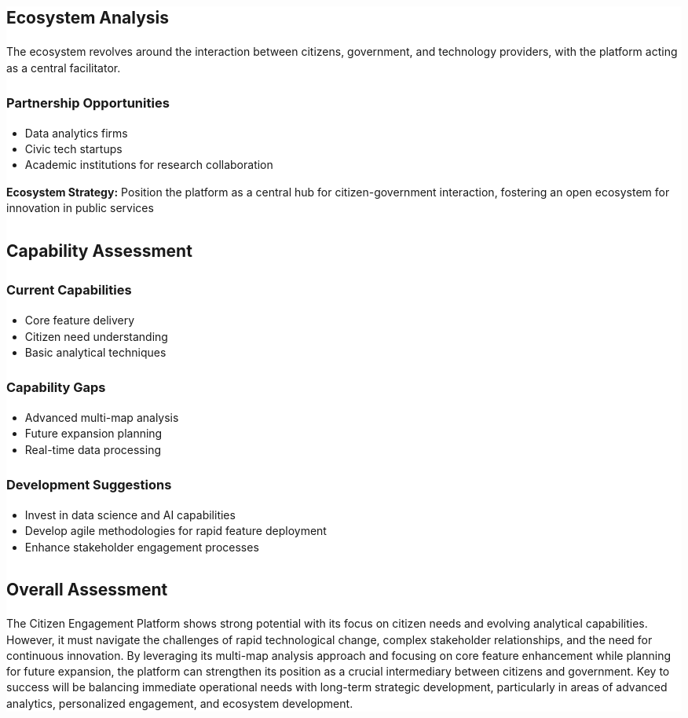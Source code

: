 ## Ecosystem Analysis

The ecosystem revolves around the interaction between citizens, government, and technology providers, with the platform acting as a central facilitator.

### Partnership Opportunities
- Data analytics firms
- Civic tech startups
- Academic institutions for research collaboration

**Ecosystem Strategy:** Position the platform as a central hub for citizen-government interaction, fostering an open ecosystem for innovation in public services

## Capability Assessment

### Current Capabilities
- Core feature delivery
- Citizen need understanding
- Basic analytical techniques

### Capability Gaps
- Advanced multi-map analysis
- Future expansion planning
- Real-time data processing

### Development Suggestions
- Invest in data science and AI capabilities
- Develop agile methodologies for rapid feature deployment
- Enhance stakeholder engagement processes

## Overall Assessment

The Citizen Engagement Platform shows strong potential with its focus on citizen needs and evolving analytical capabilities. However, it must navigate the challenges of rapid technological change, complex stakeholder relationships, and the need for continuous innovation. By leveraging its multi-map analysis approach and focusing on core feature enhancement while planning for future expansion, the platform can strengthen its position as a crucial intermediary between citizens and government. Key to success will be balancing immediate operational needs with long-term strategic development, particularly in areas of advanced analytics, personalized engagement, and ecosystem development.
